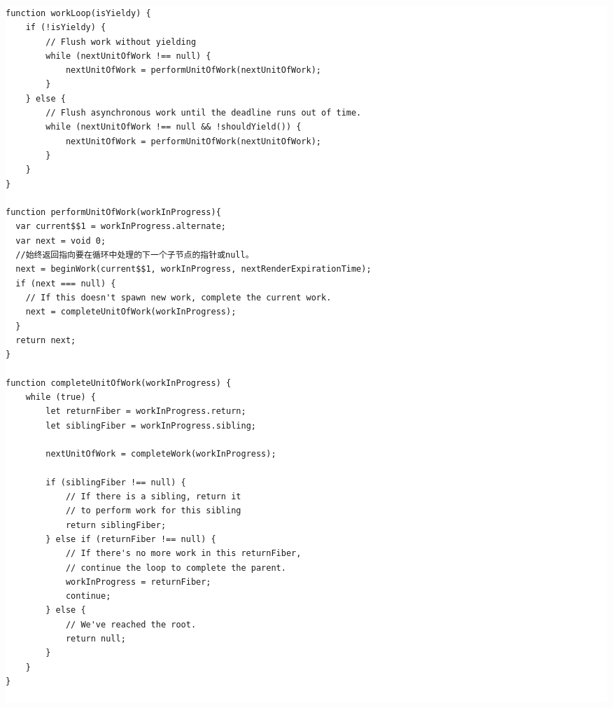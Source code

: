 ```
function workLoop(isYieldy) {
    if (!isYieldy) {
        // Flush work without yielding
        while (nextUnitOfWork !== null) {
            nextUnitOfWork = performUnitOfWork(nextUnitOfWork);
        }
    } else {
        // Flush asynchronous work until the deadline runs out of time.
        while (nextUnitOfWork !== null && !shouldYield()) {
            nextUnitOfWork = performUnitOfWork(nextUnitOfWork);
        }
    }
}

function performUnitOfWork(workInProgress){
  var current$$1 = workInProgress.alternate;
  var next = void 0;
  //始终返回指向要在循环中处理的下一个子节点的指针或null。
  next = beginWork(current$$1, workInProgress, nextRenderExpirationTime);
  if (next === null) {
    // If this doesn't spawn new work, complete the current work.
    next = completeUnitOfWork(workInProgress);
  }
  return next;
} 

function completeUnitOfWork(workInProgress) {
    while (true) {
        let returnFiber = workInProgress.return;
        let siblingFiber = workInProgress.sibling;

        nextUnitOfWork = completeWork(workInProgress);

        if (siblingFiber !== null) {
            // If there is a sibling, return it
            // to perform work for this sibling
            return siblingFiber;
        } else if (returnFiber !== null) {
            // If there's no more work in this returnFiber,
            // continue the loop to complete the parent.
            workInProgress = returnFiber;
            continue;
        } else {
            // We've reached the root.
            return null;
        }
    }
}


```
